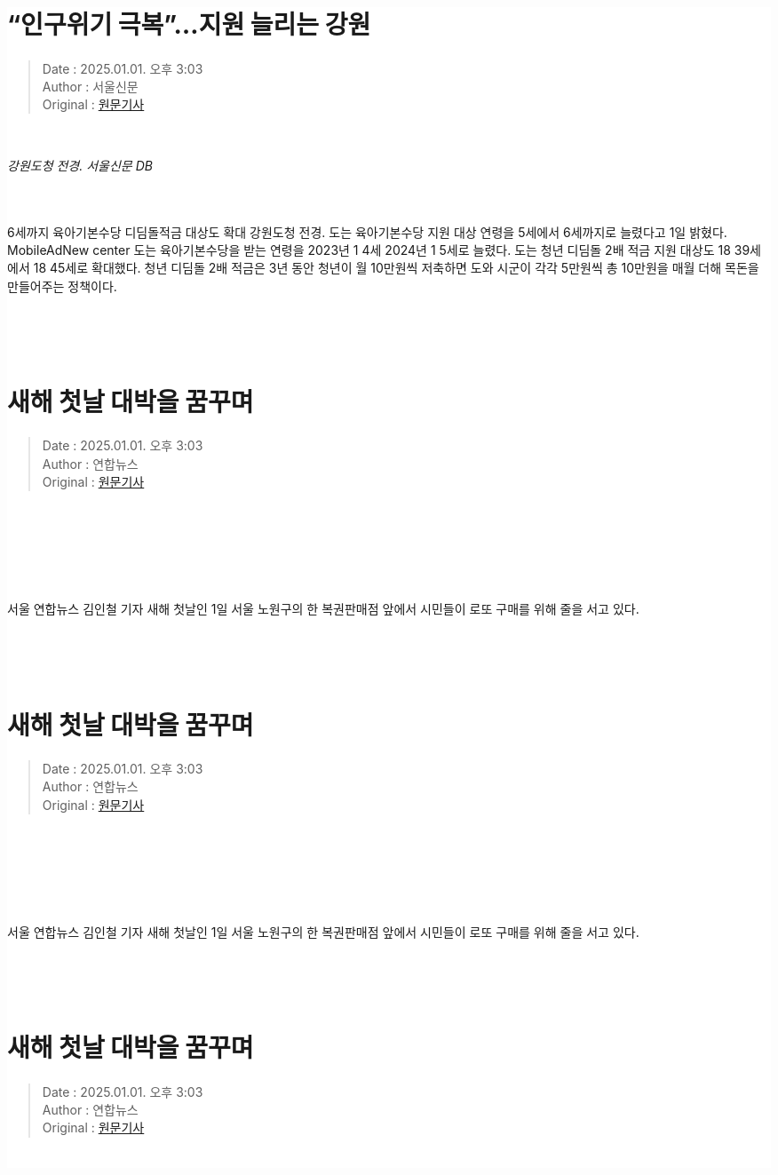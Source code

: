   
# “인구위기 극복”…지원 늘리는 강원  
  
> Date : 2025.01.01. 오후 3:03  
> Author : 서울신문  
> Original : [원문기사](https://n.news.naver.com/mnews/article/081/0003507943?sid=102)  
<br/>  
  
<img alt="강원도청 전경. 서울신문 DB" class="_LAZY_LOADING _LAZY_LOADING_INIT_HIDE" src="https://imgnews.pstatic.net/image/081/2025/01/01/0003507943_001_20250101150308929.jpg?type=w860" id="img1" style="display: none;"></img><em class="img_desc">강원도청 전경. 서울신문 DB</em>  
<br/><br/>  
  
6세까지 육아기본수당 디딤돌적금 대상도 확대 강원도청 전경.
도는 육아기본수당 지원 대상 연령을 5세에서 6세까지로 늘렸다고 1일 밝혔다.
MobileAdNew center 도는 육아기본수당을 받는 연령을 2023년 1 4세 2024년 1 5세로 늘렸다.
도는 청년 디딤돌 2배 적금 지원 대상도 18 39세에서 18 45세로 확대했다.
청년 디딤돌 2배 적금은 3년 동안 청년이 월 10만원씩 저축하면 도와 시군이 각각 5만원씩 총 10만원을 매월 더해 목돈을 만들어주는 정책이다.  
<br/><br/><br/>  

  
# 새해 첫날 대박을 꿈꾸며  
  
> Date : 2025.01.01. 오후 3:03  
> Author : 연합뉴스  
> Original : [원문기사](https://n.news.naver.com/mnews/article/001/0015136767?sid=102)  
<br/>  
  
<img alt="" class="_LAZY_LOADING _LAZY_LOADING_INIT_HIDE" src="https://imgnews.pstatic.net/image/001/2025/01/01/PYH2025010108840001300_P4_20250101150317105.jpg?type=w860" id="img1" style="display: none;"></img>  
<br/><br/>  
  
서울 연합뉴스 김인철 기자 새해 첫날인 1일 서울 노원구의 한 복권판매점 앞에서 시민들이 로또 구매를 위해 줄을 서고 있다.  
<br/><br/><br/>  

  
# 새해 첫날 대박을 꿈꾸며  
  
> Date : 2025.01.01. 오후 3:03  
> Author : 연합뉴스  
> Original : [원문기사](https://n.news.naver.com/mnews/article/001/0015136766?sid=102)  
<br/>  
  
<img alt="" class="_LAZY_LOADING _LAZY_LOADING_INIT_HIDE" src="https://imgnews.pstatic.net/image/001/2025/01/01/PYH2025010108850001300_P4_20250101150315279.jpg?type=w860" id="img1" style="display: none;"></img>  
<br/><br/>  
  
서울 연합뉴스 김인철 기자 새해 첫날인 1일 서울 노원구의 한 복권판매점 앞에서 시민들이 로또 구매를 위해 줄을 서고 있다.  
<br/><br/><br/>  

  
# 새해 첫날 대박을 꿈꾸며  
  
> Date : 2025.01.01. 오후 3:03  
> Author : 연합뉴스  
> Original : [원문기사](https://n.news.naver.com/mnews/article/001/0015136765?sid=102)  
<br/>  
  